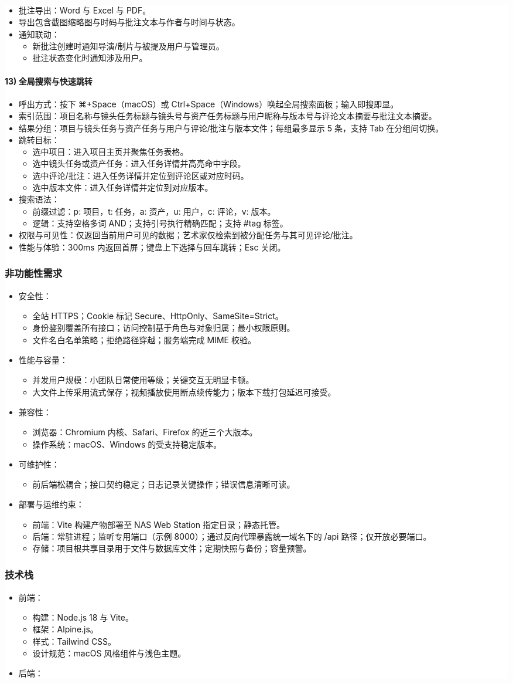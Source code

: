   - 批注导出：Word 与 Excel 与 PDF。
  - 导出包含截图缩略图与时码与批注文本与作者与时间与状态。
- 通知联动：
  - 新批注创建时通知导演/制片与被提及用户与管理员。
  - 批注状态变化时通知涉及用户。

#### 13) 全局搜索与快速跳转

- 呼出方式：按下 ⌘+Space（macOS）或 Ctrl+Space（Windows）唤起全局搜索面板；输入即搜即显。
- 索引范围：项目名称与镜头任务标题与镜头号与资产任务标题与用户昵称与版本号与评论文本摘要与批注文本摘要。
- 结果分组：项目与镜头任务与资产任务与用户与评论/批注与版本文件；每组最多显示 5 条，支持 Tab 在分组间切换。
- 跳转目标：
  - 选中项目：进入项目主页并聚焦任务表格。
  - 选中镜头任务或资产任务：进入任务详情并高亮命中字段。
  - 选中评论/批注：进入任务详情并定位到评论区或对应时码。
  - 选中版本文件：进入任务详情并定位到对应版本。
- 搜索语法：
  - 前缀过滤：p: 项目，t: 任务，a: 资产，u: 用户，c: 评论，v: 版本。
  - 逻辑：支持空格多词 AND；支持引号执行精确匹配；支持 #tag 标签。
- 权限与可见性：仅返回当前用户可见的数据；艺术家仅检索到被分配任务与其可见评论/批注。
- 性能与体验：300ms 内返回首屏；键盘上下选择与回车跳转；Esc 关闭。

### 非功能性需求

- 安全性：

  - 全站 HTTPS；Cookie 标记 Secure、HttpOnly、SameSite=Strict。
  - 身份鉴别覆盖所有接口；访问控制基于角色与对象归属；最小权限原则。
  - 文件名白名单策略；拒绝路径穿越；服务端完成 MIME 校验。
- 性能与容量：

  - 并发用户规模：小团队日常使用等级；关键交互无明显卡顿。
  - 大文件上传采用流式保存；视频播放使用断点续传能力；版本下载打包延迟可接受。
- 兼容性：

  - 浏览器：Chromium 内核、Safari、Firefox 的近三个大版本。
  - 操作系统：macOS、Windows 的受支持稳定版本。
- 可维护性：

  - 前后端松耦合；接口契约稳定；日志记录关键操作；错误信息清晰可读。
- 部署与运维约束：

  - 前端：Vite 构建产物部署至 NAS Web Station 指定目录；静态托管。
  - 后端：常驻进程；监听专用端口（示例 8000）；通过反向代理暴露统一域名下的 /api 路径；仅开放必要端口。
  - 存储：项目根共享目录用于文件与数据库文件；定期快照与备份；容量预警。

### 技术栈

- 前端：

  - 构建：Node.js 18 与 Vite。
  - 框架：Alpine.js。
  - 样式：Tailwind CSS。
  - 设计规范：macOS 风格组件与浅色主题。
- 后端：
